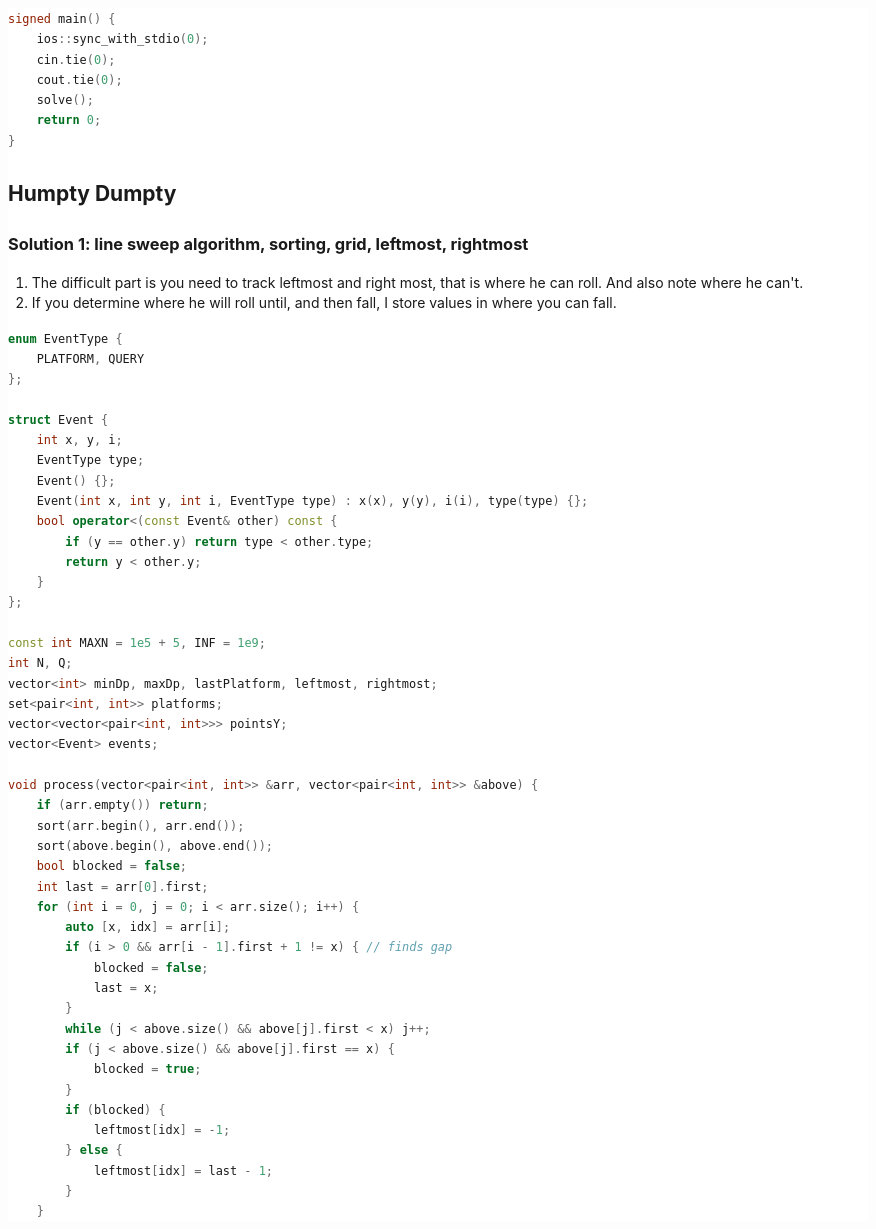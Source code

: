 ```cpp
signed main() {
    ios::sync_with_stdio(0);
    cin.tie(0);
    cout.tie(0);
    solve();
    return 0;
}
```

## Humpty Dumpty

### Solution 1: line sweep algorithm, sorting, grid, leftmost, rightmost

1. The difficult part is you need to track leftmost and right most, that is where he can roll.  And also note where he can't. 
1. If you determine where he will roll until, and then fall, I store values in where you can fall. 

```cpp
enum EventType {
    PLATFORM, QUERY
};

struct Event {
    int x, y, i;
    EventType type;
    Event() {};
    Event(int x, int y, int i, EventType type) : x(x), y(y), i(i), type(type) {};
    bool operator<(const Event& other) const {
        if (y == other.y) return type < other.type;
        return y < other.y;
    }
};

const int MAXN = 1e5 + 5, INF = 1e9;
int N, Q;
vector<int> minDp, maxDp, lastPlatform, leftmost, rightmost;
set<pair<int, int>> platforms;
vector<vector<pair<int, int>>> pointsY;
vector<Event> events;

void process(vector<pair<int, int>> &arr, vector<pair<int, int>> &above) {
    if (arr.empty()) return;
    sort(arr.begin(), arr.end());
    sort(above.begin(), above.end());
    bool blocked = false;
    int last = arr[0].first;
    for (int i = 0, j = 0; i < arr.size(); i++) {
        auto [x, idx] = arr[i];
        if (i > 0 && arr[i - 1].first + 1 != x) { // finds gap
            blocked = false;
            last = x;
        }
        while (j < above.size() && above[j].first < x) j++;
        if (j < above.size() && above[j].first == x) {
            blocked = true;
        }
        if (blocked) {
            leftmost[idx] = -1;
        } else {
            leftmost[idx] = last - 1;
        }
    }
```